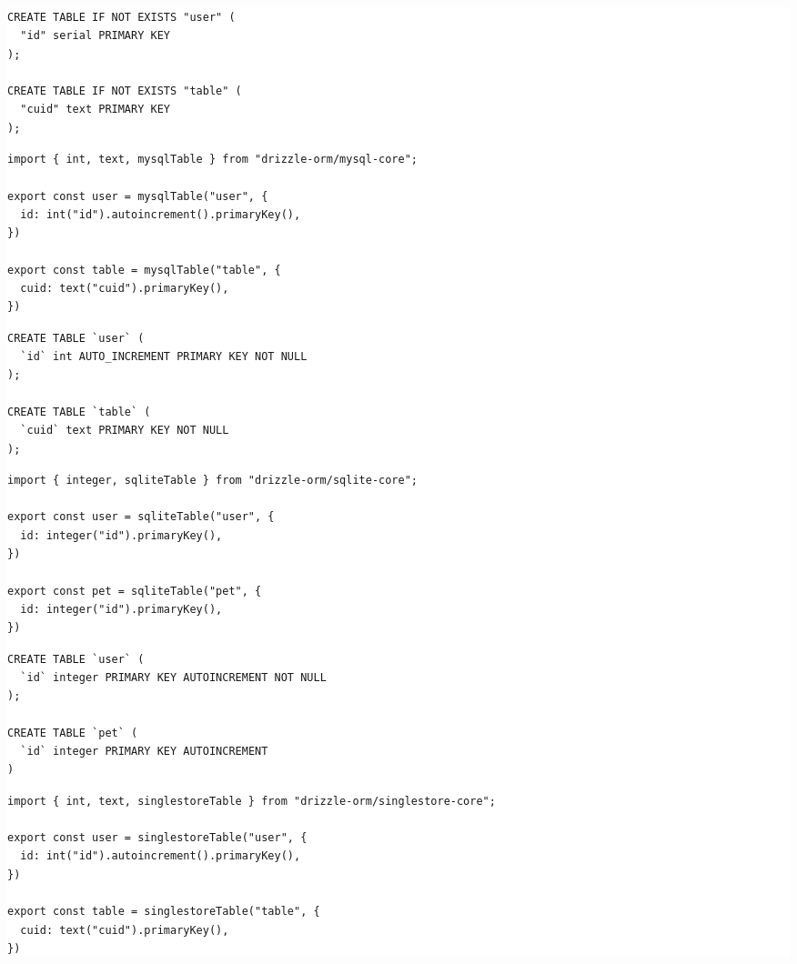 ```
CREATE TABLE IF NOT EXISTS "user" (
  "id" serial PRIMARY KEY
);

CREATE TABLE IF NOT EXISTS "table" (
  "cuid" text PRIMARY KEY
);
```

```
import { int, text, mysqlTable } from "drizzle-orm/mysql-core";

export const user = mysqlTable("user", {
  id: int("id").autoincrement().primaryKey(),
})

export const table = mysqlTable("table", {
  cuid: text("cuid").primaryKey(),
})
```

```
CREATE TABLE `user` (
  `id` int AUTO_INCREMENT PRIMARY KEY NOT NULL
);

CREATE TABLE `table` (
  `cuid` text PRIMARY KEY NOT NULL
);
```

```
import { integer, sqliteTable } from "drizzle-orm/sqlite-core";

export const user = sqliteTable("user", {
  id: integer("id").primaryKey(),
})

export const pet = sqliteTable("pet", {
  id: integer("id").primaryKey(),
})
```

```
CREATE TABLE `user` (
  `id` integer PRIMARY KEY AUTOINCREMENT NOT NULL
);

CREATE TABLE `pet` (
  `id` integer PRIMARY KEY AUTOINCREMENT
)
```

```
import { int, text, singlestoreTable } from "drizzle-orm/singlestore-core";

export const user = singlestoreTable("user", {
  id: int("id").autoincrement().primaryKey(),
})

export const table = singlestoreTable("table", {
  cuid: text("cuid").primaryKey(),
})
```
